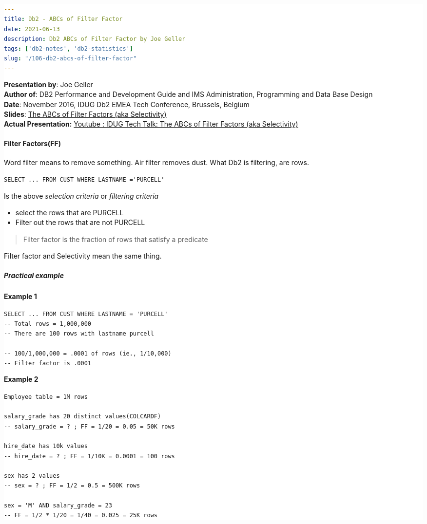 ```yaml
---
title: Db2 - ABCs of Filter Factor
date: 2021-06-13
description: Db2 ABCs of Filter Factor by Joe Geller
tags: ['db2-notes', 'db2-statistics']
slug: "/106-db2-abcs-of-filter-factor"
---
```


**Presentation by**: Joe Geller       
**Author of**: DB2 Performance and Development Guide and IMS Administration, Programming and Data Base Design     
**Date**: November 2016, IDUG Db2 EMEA Tech Conference, Brussels, Belgium      
**Slides**: [The ABCs of Filter Factors (aka Selectivity)](https://storage.googleapis.com/bobbydreamer-com-technicals/db2/Db2-The-ABCs-of-Filter-Factors-(aka-Selectivity)-EU2016-E12--Slides-only.pdf)     
**Actual Presentation:** [Youtube : IDUG Tech Talk: The ABCs of Filter Factors (aka Selectivity)](https://youtu.be/XCLB3rz_AiM)

#### Filter Factors(FF)
Word filter means to remove something. Air filter removes dust. What Db2 is filtering, are rows. 

```
SELECT ... FROM CUST WHERE LASTNAME ='PURCELL'	
```
Is the above *selection criteria* or *filtering criteria*
* select the rows that are PURCELL
* Filter out the rows that are not PURCELL

> Filter factor is the fraction of rows that satisfy a predicate

Filter factor and Selectivity mean the same thing.

##### Practical example

**Example 1**      
```
SELECT ... FROM CUST WHERE LASTNAME = 'PURCELL'
-- Total rows = 1,000,000
-- There are 100 rows with lastname purcell

-- 100/1,000,000 = .0001 of rows (ie., 1/10,000)
-- Filter factor is .0001
```

**Example 2**      
```
Employee table = 1M rows

salary_grade has 20 distinct values(COLCARDF)
-- salary_grade = ? ; FF = 1/20 = 0.05 = 50K rows

hire_date has 10k values
-- hire_date = ? ; FF = 1/10K = 0.0001 = 100 rows

sex has 2 values
-- sex = ? ; FF = 1/2 = 0.5 = 500K rows

sex = 'M' AND salary_grade = 23
-- FF = 1/2 * 1/20 = 1/40 = 0.025 = 25K rows
```
